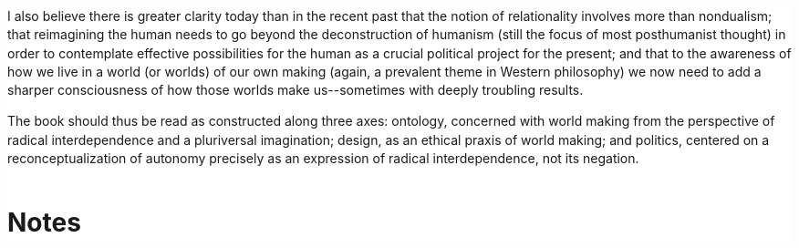 I also believe ­there is greater clarity ­today than in the recent past that the notion of relationality involves more than nondualism; that reimagining the ­human needs to go beyond the deconstruction of humanism (still the focus of most posthumanist thought) in order to contemplate effective possibilities for the human as a crucial po­litical proj­ect for the pres­ent; and that to the awareness of how we live in a world (or worlds) of our own making (again, a prevalent theme in Western philosophy) we now need to add a sharper consciousness of how t­hose worlds make us--sometimes with deeply troubling results.

The book should thus be read as constructed along three axes: ontology, concerned with world making from the perspective of radical interdependence and a pluriversal imagination; design, as an ethical praxis of world making; and politics, centered on a reconceptualization of autonomy precisely as an expression of radical interdependence, not its negation.
# Notes
[^1]: This kind of two-­way introduction to concepts and lit­er­a­tures might frustrate some readers wishing for more in-­depth treatment of one or another aspect of the concepts and trends reviewed. I will point to additional readings in notes when appropriate for t­hose wishing to follow up on the debates in question.
[^2]: The title of the Spanish edition of this book is actually Autonomía y diseño: La realización de lo communal (Autonomy and design: The realization of the communal). Readers acquainted with Maturana and Varela's work ­will realize that this subtitle mimics that of their book Autopoiesis and Cognition: The Realization of the Living (1980). In the preface to the second edition of the Spanish original (entitled De máquinas y seres vivos), Maturana explains, however, that the book's full title should have been Autopoiesis: La organización de lo vivo (Autopoiesis: The Organ­ization of the Living) (Maturana 1994, 9).
[^3]: "Real Situation" is the second track from the lp Uprising (Bob Marley & The Wailers. Kingston, Jamaica: Tuff Gong Studio/Island Rec­ords, 1980).
[^4]: This and other translations are my own. Quotes from Illich are from a recently reedited version of the Spanish-l­anguage edition first published in 1978 (Illich 2015), although slightly modified by me in some instances ­after comparison with the En­glish text. For the English-­language version, see Illich (1973). The book was based on essays originally written in Spanish and some notes in En­glish, which were eventually published in both languages, with some differences between the editions (Gustavo Esteva, personal communication, November 20, 2015).
[^5]: Contrary to what could be gathered from Illich's reputation, Illich was not anti-technology per se. In his view, many tools (say, the telephone, formal education, and, we may add, the Internet) are convivial in princip­le. The point for him was not to get rid of modern science and technology, or bureaucracy, but to eliminate them as obstacles to other modes of living. He called for a balance between mass production, to satisfy demand, and convivial production. He believed that science and technology could be enlisted in the ser­vice of more efficacious convivial tools and designs, so that technology serves h­umans rather than humans being at the ser­vice of the machine and its societal instrumentations.­There should be an integration of modern science with "tools that are utilizable with a mini   mum of learning and common sense" (2015, 87). Here lies a challenge for product, ser­vice, and interface design. Illich's work can be placed side by side with t­hose of historians andcritics of technology and of advanced industrial society such as Jacques Ellul, Lewis Mum   ford, Erich Fromm, Herbert Marcuse, Paul Goodman, and Paul Virilio. 
[^6]: Von Werlhof 's development of what she terms a critical theory of patriarchy has spanned several de­cades, starting in the 1970s in collaboration with Maria Mies and Veronica Bennholdt-­Thomsen. I am drawing here primarily on a Spanish se­lection of her essays pub   lished recently in Oaxaca (hence all translations from this source are mine). Some of ­these essays can also be found in her English-­language book from 2011. See also von Werlhof(2001, 2013) for impor­tant articles. She founded the Research Institute for the Critique of Patriarchy and for Alternative Civilizations in Innsbruck, Austria, where she lives. It should be noted that this research program and perspective are quite in­de­pend­ent and distinct from the established critical feminist theories in much of the Anglo-­American and French academies. It increasingly dovetails with Latin American decolonial and autonomous feminisms (chapter 2). For related perspectives, see Merchant (1980) and Federici (2004). One final caveat: ­there was a heated debate in the 1970s in Anglo-­American feminist anthropology and elsewhere (going back to Friedrich Engels's Origin of the F­amily, Private Property and the State) about w­hether genuine matriarchies ever existed. My sense is that the approaches reviewed h­ere differ in their ontological (not merely politico-­economic and cultural) orientation. 
[^7]: We will return to the discussion of black, indigenous, and modern patriarchies and feminisms in chapter 2. Some of the main authors in this debate include María Lu   gones, Rita Segato, Silvia Rivera Cusicanqui, Betty Ruth Lozano, Sylvia Marcos, AuraCumes, Irma Alicia Velásquez Nimatuj, Julieta Paredes, Aída Hernández, Yuderkis Es   pinosa, Diana Gómez, Karina Ochoa, Brenny Mendoza, Karina Bidaseca, Ochy Curiel,Natalia Quiroga, and Xochitl Leyva. 

[^8]: Paul Virilio concurs ­here: "To pro­gress would be to accelerate. ­After the break with thegeocentrism of Ptolemy and the Copernican delocalization of the 'eternal truths,' we would see the exponential development of techno-i­ndustrial arsenals giving prior   ity to artillery and explosives, but also to horology, optics, mechanics...all ­things necessary for the elimination of the pres­ent world" (2012, 15). Also attentive to tools and machines, Virilio describes "the parody of Pro­gress of knowledge" that starts in the Italian quattrocento and results in a (patriarchal) ideology of "humanity's escape from its incompleteness, from its dissatisfaction with being oneself " (38), preventing usfrom living in place and trapping us via "simulators of proximity" such as the web. Virilio does not spare angry words in diagnosing the situation; for him, we are confronted with a "global suicidal state" based on Darwinist pro­gress, technocracies, and endless war. See also Virilio (1997).  
[^9]: Maturana defines cultures as closed networks of conversations through which the consensual coordination of coordination of be­hav­iors takes place. He has maintained an original and active research and practice on matristic cultures and the biology of love with collaborators in Santiago de Chile for many de­cades. See his Matríztica School blog and organi­zation, cofounded with Ximena Dávila Yáñez: http://­matriztica.cl/­Matriztica/.Verden-­Zöller's work centers on the determining role of mother-­child relations in early life from the perspective of play, defined as a corporeal relation in which the mother or parent is absolutely pres­ent to the child, which is fundamental to all successful f­uture coexistence by the child. The Brazilian psychologist Evânia Reichert has written a fine book on child pedagogy (2011) based on the work of Wilhelm Reich, Lev Vygotsky, Jean Piaget, Claudio Naranjo, and Maturana's biology of love. The implications for the practice of child rearing are enormous (­needless to say, they go against the grain of most approaches to it at pres­ent!). 
[^10]: Far from being a moral value, love is defined by ­these authors as "the domain of ­those relational be­hav­iors through which the other arises as a legitimate other in coexistence with oneself " (Maturana and Verden-Zöller 2008, 223). As such, it is a basic fact of biological and cultural existence. They add, "Love is visionary, not blind, ­because it liberates intelligence and expands coexistence in cooperation as it expands the domain in which our ner­vous system operates" (138). They counterpose this biology of love to patriarchal coexistence in appropriation and control. 
[^11]: Abya Yala means "Continent of Life" in the language of the Gaundule (Kuna) ­peoples of Panama and Colombia (or "land in full maturity" in other versions). It is the name for the continent preferred by indigenous peoples from Latin Amer­i­ca, akin to Turtle Island, the name given by Native Americans to the North American continent. 
[^12]: The idea of a technological singularity has been pop­u­lar­ized by futurist Ray Kurzweil (2005); see his home page, http://­www.singularity.­com/.Singularity debates have taken place at Stanford University. Kurzweil situates the onset of the Singularity in 2045. 
[^13]: With regard to technology's capacity for destruction, witness, for instance, the expansion of large-­scale mining worldwide with ever more devastating effects, even to secure a few grams of gold, diamonds, or the minerals that go into the making of digital devices, for which entire communities and ecosystems are sacrificed without much reservation. 
[^14]: Readers familiar with Manzini's latest book ­will realize that this point parallels closely that author's fourth summary point of his argument (2015, 5).